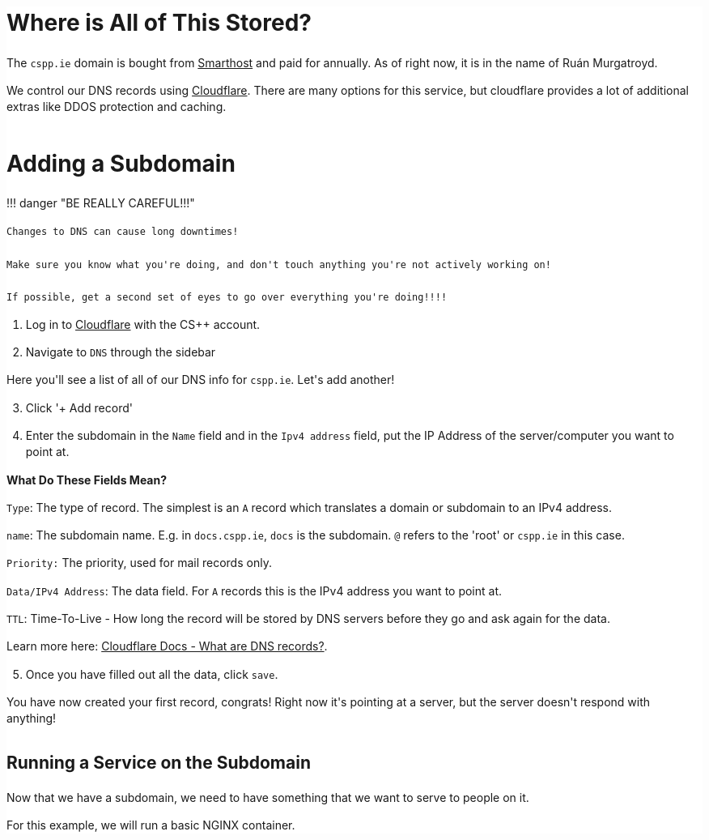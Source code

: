 # Where is All of This Stored?

The `cspp.ie` domain is bought from [Smarthost](https://smarthost.ie/) and paid for annually. As of right now, it is in the name of Ruán Murgatroyd.

We control our DNS records using [Cloudflare](cloudflare.com). There are many options for this service, but cloudflare provides a lot of additional extras like DDOS protection and caching.

# Adding a Subdomain

!!! danger "BE REALLY CAREFUL!!!"

	Changes to DNS can cause long downtimes!

	Make sure you know what you're doing, and don't touch anything you're not actively working on!

	If possible, get a second set of eyes to go over everything you're doing!!!!

1. Log in to [Cloudflare](https://dash.cloudflare.com/login/) with the CS++ account.

2. Navigate to `DNS` through the sidebar

Here you'll see a list of all of our DNS info for `cspp.ie`. Let's add another!

3. Click '+ Add record'

4. Enter the subdomain in the `Name` field and in the `Ipv4 address` field, put the IP Address of the server/computer you want to point at.

**What Do These Fields Mean?**

`Type`: The type of record. The simplest is an `A` record which translates a domain or subdomain to an IPv4 address. 

`name`: The subdomain name. E.g. in `docs.cspp.ie`, `docs` is the subdomain. `@` refers to the 'root' or `cspp.ie` in this case.

`Priority:` The priority, used for mail records only.

`Data/IPv4 Address`: The data field. For `A` records this is the IPv4 address you want to point at.

`TTL`: Time-To-Live - How long the record will be stored by DNS servers before they go and ask again for the data.

Learn more here: [Cloudflare Docs - What are DNS records?](https://www.cloudflare.com/en-gb/learning/dns/dns-records/).

5. Once you have filled out all the data, click `save`.

You have now created your first record, congrats! Right now it's pointing at a server, but the server doesn't respond with anything!

## Running a Service on the Subdomain

Now that we have a subdomain, we need to have something that we want to serve to people on it.

For this example, we will run a basic NGINX container.
